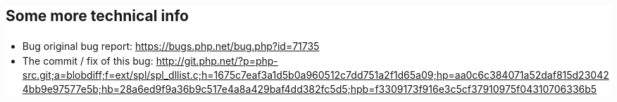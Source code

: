 
## Some more technical info
* Bug original bug report: https://bugs.php.net/bug.php?id=71735
* The commit / fix of this bug: http://git.php.net/?p=php-src.git;a=blobdiff;f=ext/spl/spl_dllist.c;h=1675c7eaf3a1d5b0a960512c7dd751a2f1d65a09;hp=aa0c6c384071a52daf815d230424bb9e97577e5b;hb=28a6ed9f9a36b9c517e4a8a429baf4dd382fc5d5;hpb=f3309173f916e3c5cf37910975f04310706336b5